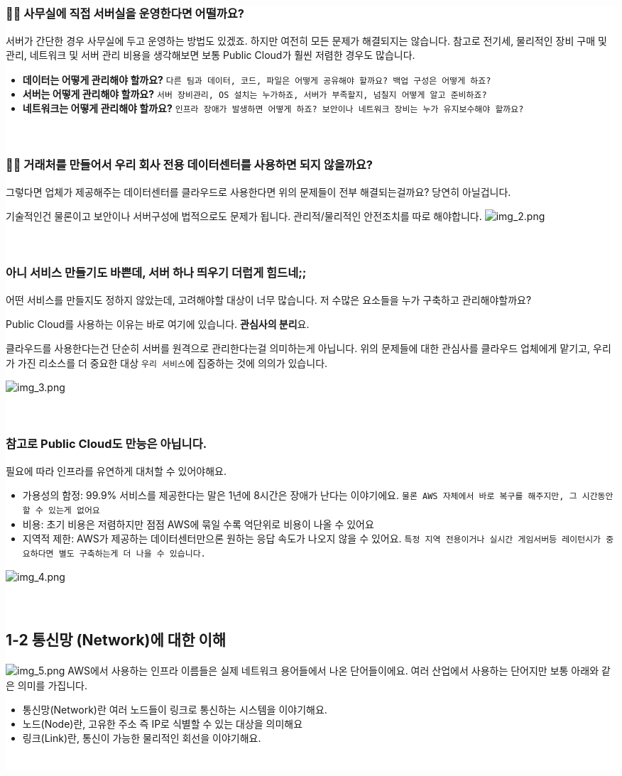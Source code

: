 ### 👏🏻 사무실에 직접 서버실을 운영한다면 어떨까요?
서버가 간단한 경우 사무실에 두고 운영하는 방법도 있겠죠. 하지만 여전히 모든 문제가 해결되지는 않습니다. 참고로 전기세, 물리적인 장비 구매 및 관리, 네트워크 및 서버 관리 비용을 생각해보면 보통 Public Cloud가 훨씬 저렴한 경우도 많습니다.

- **데이터는 어떻게 관리해야 할까요?** `다른 팀과 데이터, 코드, 파일은 어떻게 공유해야 할까요? 백업 구성은 어떻게 하죠?`
- **서버는 어떻게 관리해야 할까요?** `서버 장비관리, OS 설치는 누가하죠, 서버가 부족할지, 넘칠지 어떻게 알고 준비하죠?`
- **네트워크는 어떻게 관리해야 할까요?** `인프라 장애가 발생하면 어떻게 하죠? 보안이나 네트워크 장비는 누가 유지보수해야 할까요?`

<br/>

### 👏🏻 거래처를 만들어서 우리 회사 전용 데이터센터를 사용하면 되지 않을까요?
그렇다면 업체가 제공해주는 데이터센터를 클라우드로 사용한다면 위의 문제들이 전부 해결되는걸까요? 당연히 아닐겁니다.

기술적인건 물론이고 보안이나 서버구성에 법적으로도 문제가 됩니다. 관리적/물리적인 안전조치를 따로 해야합니다.
![img_2.png](img_2.png)

<br/>

### 아니 서비스 만들기도 바쁜데, 서버 하나 띄우기 더럽게 힘드네;;

어떤 서비스를 만들지도 정하지 않았는데, 고려해야할 대상이 너무 많습니다. 저 수많은 요소들을 누가 구축하고 관리해야할까요?

Public Cloud를 사용하는 이유는 바로 여기에 있습니다. **관심사의 분리**요.  

클라우드를 사용한다는건 단순히 서버를 원격으로 관리한다는걸 의미하는게 아닙니다. 위의 문제들에 대한 관심사를 클라우드 업체에게 맡기고, 우리가 가진 리소스를 더 중요한 대상 `우리 서비스`에 집중하는 것에 의의가 있습니다.

![img_3.png](img_3.png)

<br/>

### 참고로 Public Cloud도 만능은 아닙니다.
필요에 따라 인프라를 유연하게 대처할 수 있어야해요.
- 가용성의 함정: 99.9% 서비스를 제공한다는 말은 1년에 8시간은 장애가 난다는 이야기에요. `물론 AWS 자체에서 바로 복구를 해주지만, 그 시간동안 할 수 있는게 없어요`
- 비용: 초기 비용은 저렴하지만 점점 AWS에 묶일 수록 억단위로 비용이 나올 수 있어요
- 지역적 제한: AWS가 제공하는 데이터센터만으론 원하는 응답 속도가 나오지 않을 수 있어요. `특정 지역 전용이거나 실시간 게임서버등 레이턴시가 중요하다면 별도 구축하는게 더 나을 수 있습니다.`

![img_4.png](img_4.png)

<br/>

## 1-2 통신망 (Network)에 대한 이해
![img_5.png](img_5.png)
AWS에서 사용하는 인프라 이름들은 실제 네트워크 용어들에서 나온 단어들이에요.
여러 산업에서 사용하는 단어지만 보통 아래와 같은 의미를 가집니다.
- 통신망(Network)란 여러 노드들이 링크로 통신하는 시스템을 이야기해요.
- 노드(Node)란, 고유한 주소 즉 IP로 식별할 수 있는 대상을 의미해요
- 링크(Link)란, 통신이 가능한 물리적인 회선을 이야기해요.

</br>
